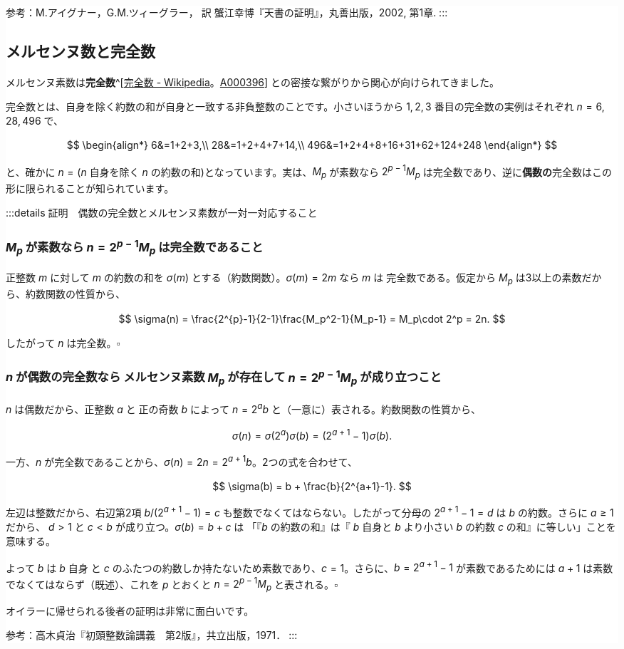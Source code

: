 参考：M.アイグナー，G.M.ツィーグラー， 訳 蟹江幸博『天書の証明』，丸善出版，2002, 第1章.
:::

## メルセンヌ数と完全数

メルセンヌ素数は**完全数**^[[完全数 \- Wikipedia](https://ja.wikipedia.org/wiki/%E5%AE%8C%E5%85%A8%E6%95%B0)。[A000396](https://oeis.org/A000396)] との密接な繋がりから関心が向けられてきました。

完全数とは、自身を除く約数の和が自身と一致する非負整数のことです。小さいほうから $1,2,3$ 番目の完全数の実例はそれぞれ $n=6,28,496$ で、

$$
\begin{align*}
    6&=1+2+3,\\
    28&=1+2+4+7+14,\\
    496&=1+2+4+8+16+31+62+124+248
\end{align*}
$$

と、確かに $n=(n$ 自身を除く $n$ の約数の和)となっています。実は、$M_p$ が素数なら $2^{p-1}M_p$ は完全数であり、逆に**偶数の**完全数はこの形に限られることが知られています。

:::details 証明　偶数の完全数とメルセンヌ素数が一対一対応すること
### $M_p$ が素数なら $n=2^{p-1}M_p$ は完全数であること

正整数 $m$ に対して $m$ の約数の和を $\sigma(m)$ とする（約数関数）。$\sigma(m)=2m$ なら $m$ は 完全数である。仮定から $M_p$ は3以上の素数だから、約数関数の性質から、

$$
\sigma(n) = \frac{2^{p}-1}{2-1}\frac{M_p^2-1}{M_p-1} = M_p\cdot 2^p = 2n.
$$

したがって $n$ は完全数。$\square$

### $n$ が偶数の完全数なら メルセンヌ素数 $M_p$ が存在して $n=2^{p-1}M_p$ が成り立つこと

$n$ は偶数だから、正整数 $a$ と 正の奇数 $b$ によって $n=2^a b$ と（一意に）表される。約数関数の性質から、

$$
\sigma(n) = \sigma(2^a)\sigma(b) = (2^{a+1}-1)\sigma(b).
$$

一方、$n$ が完全数であることから、$\sigma(n)=2n=2^{a+1}b$。2つの式を合わせて、

$$
\sigma(b) = b + \frac{b}{2^{a+1}-1}.
$$

左辺は整数だから、右辺第2項 $b/(2^{a+1}-1)=c$ も整数でなくてはならない。したがって分母の $2^{a+1}-1=d$ は $b$ の約数。さらに $a\geq 1$ だから、 $d>1$ と $c<b$ が成り立つ。$\sigma(b)=b+c$ は 「『$b$ の約数の和』は『 $b$ 自身と $b$ より小さい $b$ の約数 $c$ の和』に等しい」ことを意味する。

よって $b$ は $b$ 自身 と $c$ のふたつの約数しか持たないため素数であり、$c=1$。さらに、$b=2^{a+1}-1$ が素数であるためには $a+1$ は素数でなくてはならず（既述）、これを $p$ とおくと $n=2^{p-1}M_p$ と表される。$\square$

オイラーに帰せられる後者の証明は非常に面白いです。

参考：高木貞治『初頭整数論講義　第2版』，共立出版，1971．
:::
